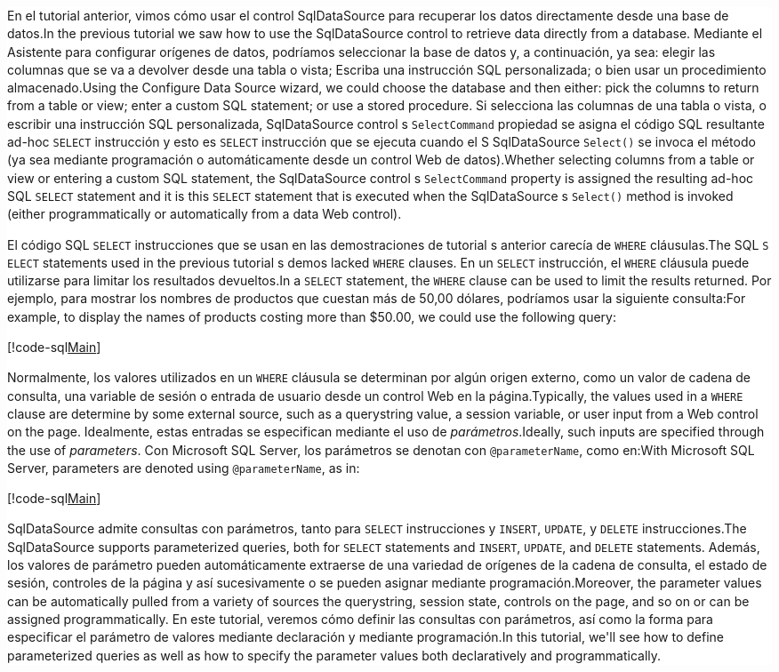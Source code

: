 <span data-ttu-id="8ab01-110">En el tutorial anterior, vimos cómo usar el control SqlDataSource para recuperar los datos directamente desde una base de datos.</span><span class="sxs-lookup"><span data-stu-id="8ab01-110">In the previous tutorial we saw how to use the SqlDataSource control to retrieve data directly from a database.</span></span> <span data-ttu-id="8ab01-111">Mediante el Asistente para configurar orígenes de datos, podríamos seleccionar la base de datos y, a continuación, ya sea: elegir las columnas que se va a devolver desde una tabla o vista; Escriba una instrucción SQL personalizada; o bien usar un procedimiento almacenado.</span><span class="sxs-lookup"><span data-stu-id="8ab01-111">Using the Configure Data Source wizard, we could choose the database and then either: pick the columns to return from a table or view; enter a custom SQL statement; or use a stored procedure.</span></span> <span data-ttu-id="8ab01-112">Si selecciona las columnas de una tabla o vista, o escribir una instrucción SQL personalizada, SqlDataSource control s `SelectCommand` propiedad se asigna el código SQL resultante ad-hoc `SELECT` instrucción y esto es `SELECT` instrucción que se ejecuta cuando el S SqlDataSource `Select()` se invoca el método (ya sea mediante programación o automáticamente desde un control Web de datos).</span><span class="sxs-lookup"><span data-stu-id="8ab01-112">Whether selecting columns from a table or view or entering a custom SQL statement, the SqlDataSource control s `SelectCommand` property is assigned the resulting ad-hoc SQL `SELECT` statement and it is this `SELECT` statement that is executed when the SqlDataSource s `Select()` method is invoked (either programmatically or automatically from a data Web control).</span></span>

<span data-ttu-id="8ab01-113">El código SQL `SELECT` instrucciones que se usan en las demostraciones de tutorial s anterior carecía de `WHERE` cláusulas.</span><span class="sxs-lookup"><span data-stu-id="8ab01-113">The SQL `SELECT` statements used in the previous tutorial s demos lacked `WHERE` clauses.</span></span> <span data-ttu-id="8ab01-114">En un `SELECT` instrucción, el `WHERE` cláusula puede utilizarse para limitar los resultados devueltos.</span><span class="sxs-lookup"><span data-stu-id="8ab01-114">In a `SELECT` statement, the `WHERE` clause can be used to limit the results returned.</span></span> <span data-ttu-id="8ab01-115">Por ejemplo, para mostrar los nombres de productos que cuestan más de 50,00 dólares, podríamos usar la siguiente consulta:</span><span class="sxs-lookup"><span data-stu-id="8ab01-115">For example, to display the names of products costing more than $50.00, we could use the following query:</span></span>


[!code-sql[Main](using-parameterized-queries-with-the-sqldatasource-cs/samples/sample1.sql)]

<span data-ttu-id="8ab01-116">Normalmente, los valores utilizados en un `WHERE` cláusula se determinan por algún origen externo, como un valor de cadena de consulta, una variable de sesión o entrada de usuario desde un control Web en la página.</span><span class="sxs-lookup"><span data-stu-id="8ab01-116">Typically, the values used in a `WHERE` clause are determine by some external source, such as a querystring value, a session variable, or user input from a Web control on the page.</span></span> <span data-ttu-id="8ab01-117">Idealmente, estas entradas se especifican mediante el uso de *parámetros*.</span><span class="sxs-lookup"><span data-stu-id="8ab01-117">Ideally, such inputs are specified through the use of *parameters*.</span></span> <span data-ttu-id="8ab01-118">Con Microsoft SQL Server, los parámetros se denotan con `@parameterName`, como en:</span><span class="sxs-lookup"><span data-stu-id="8ab01-118">With Microsoft SQL Server, parameters are denoted using `@parameterName`, as in:</span></span>


[!code-sql[Main](using-parameterized-queries-with-the-sqldatasource-cs/samples/sample2.sql)]

<span data-ttu-id="8ab01-119">SqlDataSource admite consultas con parámetros, tanto para `SELECT` instrucciones y `INSERT`, `UPDATE`, y `DELETE` instrucciones.</span><span class="sxs-lookup"><span data-stu-id="8ab01-119">The SqlDataSource supports parameterized queries, both for `SELECT` statements and `INSERT`, `UPDATE`, and `DELETE` statements.</span></span> <span data-ttu-id="8ab01-120">Además, los valores de parámetro pueden automáticamente extraerse de una variedad de orígenes de la cadena de consulta, el estado de sesión, controles de la página y así sucesivamente o se pueden asignar mediante programación.</span><span class="sxs-lookup"><span data-stu-id="8ab01-120">Moreover, the parameter values can be automatically pulled from a variety of sources the querystring, session state, controls on the page, and so on or can be assigned programmatically.</span></span> <span data-ttu-id="8ab01-121">En este tutorial, veremos cómo definir las consultas con parámetros, así como la forma para especificar el parámetro de valores mediante declaración y mediante programación.</span><span class="sxs-lookup"><span data-stu-id="8ab01-121">In this tutorial, we'll see how to define parameterized queries as well as how to specify the parameter values both declaratively and programmatically.</span></span>
